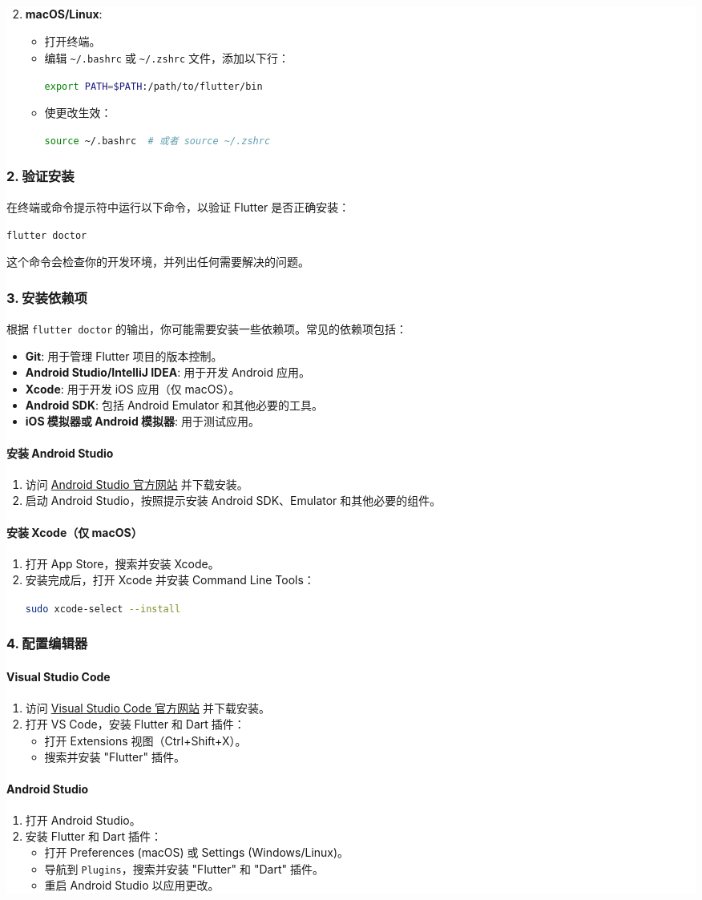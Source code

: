 2. **macOS/Linux**:
   
   - 打开终端。
   - 编辑 `~/.bashrc` 或 `~/.zshrc` 文件，添加以下行：
     ```sh
     export PATH=$PATH:/path/to/flutter/bin
     ```
   - 使更改生效：
     ```sh
     source ~/.bashrc  # 或者 source ~/.zshrc
     ```

### 2. 验证安装

在终端或命令提示符中运行以下命令，以验证 Flutter 是否正确安装：
```sh
flutter doctor
```
这个命令会检查你的开发环境，并列出任何需要解决的问题。

### 3. 安装依赖项

根据 `flutter doctor` 的输出，你可能需要安装一些依赖项。常见的依赖项包括：

- **Git**: 用于管理 Flutter 项目的版本控制。
- **Android Studio/IntelliJ IDEA**: 用于开发 Android 应用。
- **Xcode**: 用于开发 iOS 应用（仅 macOS）。
- **Android SDK**: 包括 Android Emulator 和其他必要的工具。
- **iOS 模拟器或 Android 模拟器**: 用于测试应用。

#### 安装 Android Studio
1. 访问 [Android Studio 官方网站](https://developer.android.com/studio) 并下载安装。
2. 启动 Android Studio，按照提示安装 Android SDK、Emulator 和其他必要的组件。

#### 安装 Xcode（仅 macOS）
1. 打开 App Store，搜索并安装 Xcode。
2. 安装完成后，打开 Xcode 并安装 Command Line Tools：
   ```sh
   sudo xcode-select --install
   ```

### 4. 配置编辑器

#### Visual Studio Code
1. 访问 [Visual Studio Code 官方网站](https://code.visualstudio.com/) 并下载安装。
2. 打开 VS Code，安装 Flutter 和 Dart 插件：
   - 打开 Extensions 视图（Ctrl+Shift+X）。
   - 搜索并安装 "Flutter" 插件。

#### Android Studio
1. 打开 Android Studio。
2. 安装 Flutter 和 Dart 插件：
   - 打开 Preferences (macOS) 或 Settings (Windows/Linux)。
   - 导航到 `Plugins`，搜索并安装 "Flutter" 和 "Dart" 插件。
   - 重启 Android Studio 以应用更改。
